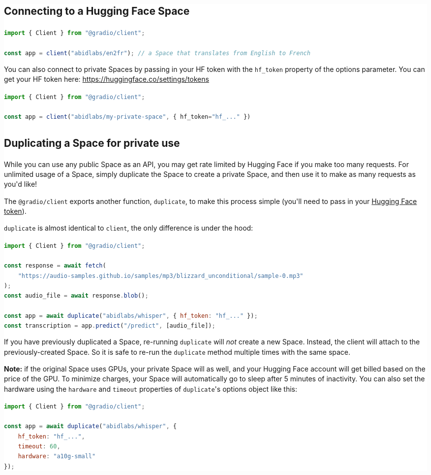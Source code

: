 ## Connecting to a Hugging Face Space

```js
import { Client } from "@gradio/client";

const app = client("abidlabs/en2fr"); // a Space that translates from English to French
```

You can also connect to private Spaces by passing in your HF token with the `hf_token` property of the options parameter. You can get your HF token here: https://huggingface.co/settings/tokens

```js
import { Client } from "@gradio/client";

const app = client("abidlabs/my-private-space", { hf_token="hf_..." })
```

## Duplicating a Space for private use

While you can use any public Space as an API, you may get rate limited by Hugging Face if you make too many requests. For unlimited usage of a Space, simply duplicate the Space to create a private Space, and then use it to make as many requests as you'd like!

The `@gradio/client` exports another function, `duplicate`, to make this process simple (you'll need to pass in your [Hugging Face token](https://huggingface.co/settings/tokens)).

`duplicate` is almost identical to `client`, the only difference is under the hood:

```js
import { Client } from "@gradio/client";

const response = await fetch(
	"https://audio-samples.github.io/samples/mp3/blizzard_unconditional/sample-0.mp3"
);
const audio_file = await response.blob();

const app = await duplicate("abidlabs/whisper", { hf_token: "hf_..." });
const transcription = app.predict("/predict", [audio_file]);
```

If you have previously duplicated a Space, re-running `duplicate` will _not_ create a new Space. Instead, the client will attach to the previously-created Space. So it is safe to re-run the `duplicate` method multiple times with the same space.

**Note:** if the original Space uses GPUs, your private Space will as well, and your Hugging Face account will get billed based on the price of the GPU. To minimize charges, your Space will automatically go to sleep after 5 minutes of inactivity. You can also set the hardware using the `hardware` and `timeout` properties of `duplicate`'s options object like this:

```js
import { Client } from "@gradio/client";

const app = await duplicate("abidlabs/whisper", {
	hf_token: "hf_...",
	timeout: 60,
	hardware: "a10g-small"
});
```
